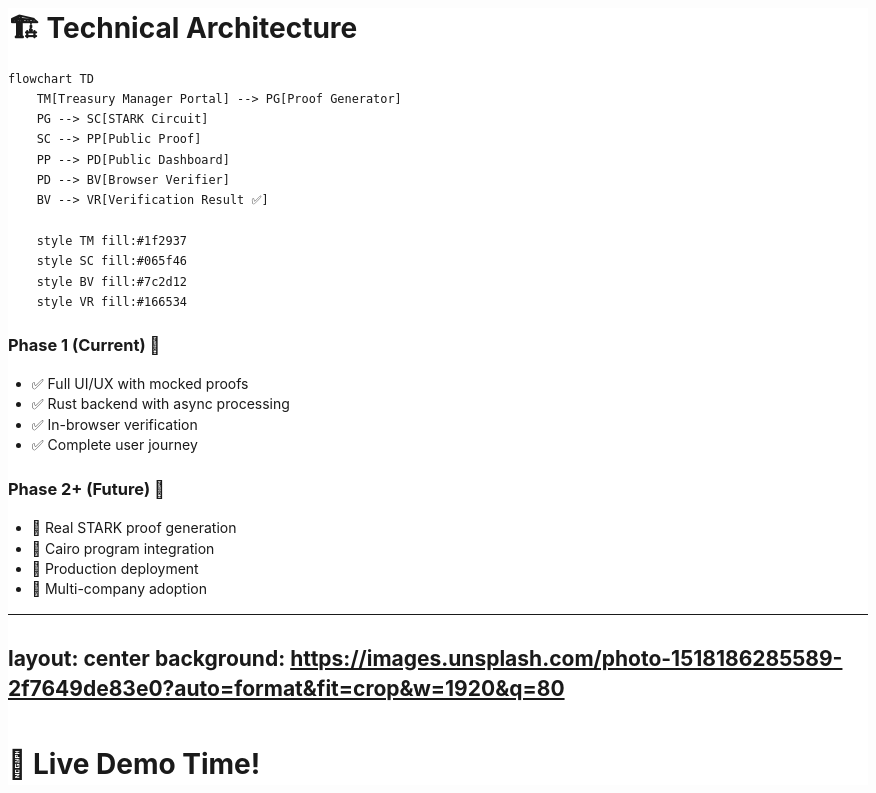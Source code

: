 # 🏗️ Technical Architecture

<div class="mt-8">

```mermaid {scale: 0.8}
flowchart TD
    TM[Treasury Manager Portal] --> PG[Proof Generator]
    PG --> SC[STARK Circuit]
    SC --> PP[Public Proof]
    PP --> PD[Public Dashboard]
    PD --> BV[Browser Verifier]
    BV --> VR[Verification Result ✅]
    
    style TM fill:#1f2937
    style SC fill:#065f46
    style BV fill:#7c2d12
    style VR fill:#166534
```

</div>

<div v-click class="mt-6 grid grid-cols-2 gap-6 text-sm">

<div>

### Phase 1 (Current) 🚀
- ✅ Full UI/UX with mocked proofs
- ✅ Rust backend with async processing
- ✅ In-browser verification
- ✅ Complete user journey

</div>

<div>

### Phase 2+ (Future) 🔮
- 🔄 Real STARK proof generation
- 🔄 Cairo program integration
- 🔄 Production deployment
- 🔄 Multi-company adoption

</div>

</div>

---
layout: center
background: https://images.unsplash.com/photo-1518186285589-2f7649de83e0?auto=format&fit=crop&w=1920&q=80
---

# 🎪 Live Demo Time!
